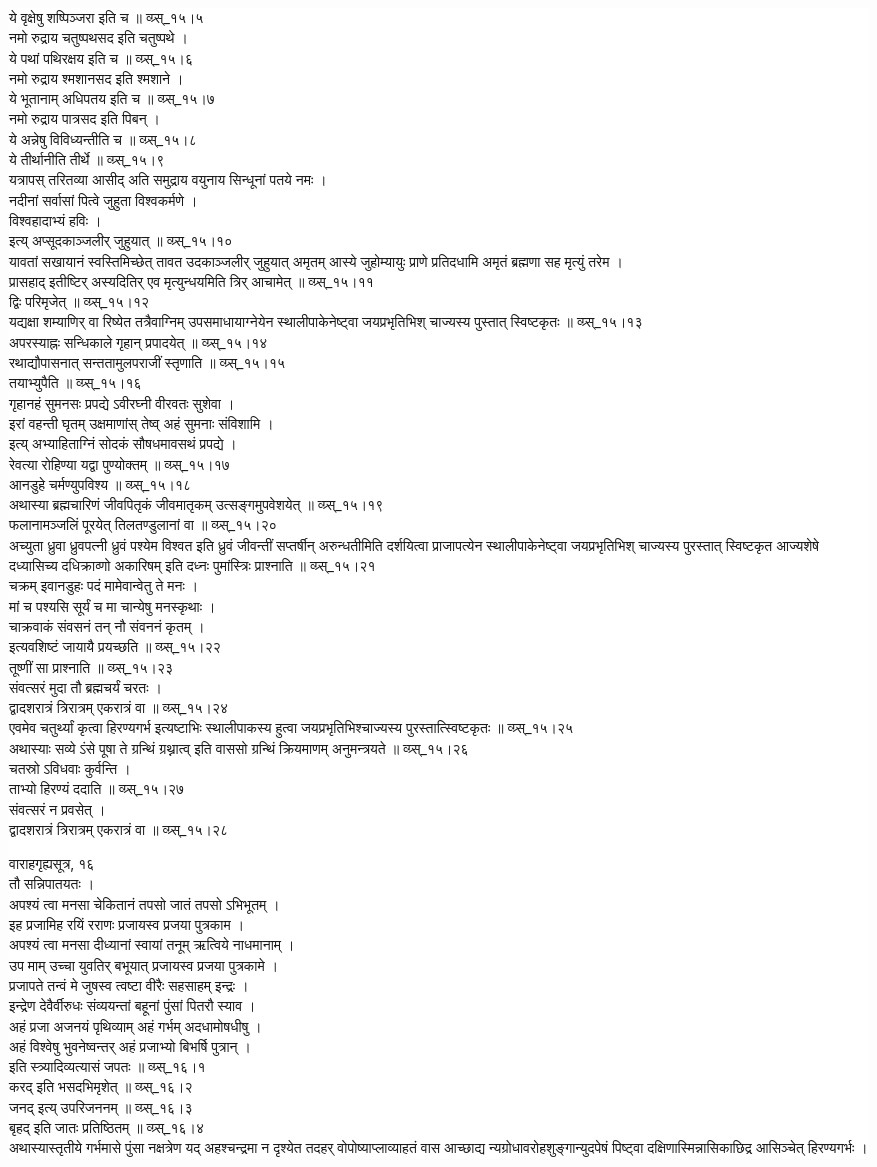 ये वृक्षेषु शष्पिञ्जरा इति च ॥ व्ग्र्स्_१५।५  
नमो रुद्राय चतुष्पथसद इति चतुष्पथे ।  
ये पथां पथिरक्षय इति च ॥ व्ग्र्स्_१५।६  
नमो रुद्राय श्मशानसद इति श्मशाने ।  
ये भूतानाम् अधिपतय इति च ॥ व्ग्र्स्_१५।७  
नमो रुद्राय पात्रसद इति पिबन् ।  
ये अन्नेषु विविध्यन्तीति च ॥ व्ग्र्स्_१५।८  
ये तीर्थानीति तीर्थे ॥ व्ग्र्स्_१५।९  
यत्रापस् तरितव्या आसीद् अति समुद्राय वयुनाय सिन्धूनां पतये नमः ।  
नदीनां सर्वासां पित्वे जुहुता विश्वकर्मणे ।  
विश्वहादाभ्यं हविः ।  
इत्य् अप्सूदकाञ्जलीर् जुहुयात् ॥ व्ग्र्स्_१५।१०  
यावतां सखायानं स्वस्तिमिच्छेत् तावत उदकाञ्जलीर् जुहुयात् अमृतम् आस्ये जुहोम्यायुः प्राणे प्रतिदधामि अमृतं ब्रह्मणा सह मृत्युं तरेम ।  
प्रासहाद् इतीष्टिर् अस्यदितिर् एव मृत्युन्धयमिति त्रिर् आचामेत् ॥ व्ग्र्स्_१५।११  
द्विः परिमृजेत् ॥ व्ग्र्स्_१५।१२  
यद्यक्षा शम्याणिर् वा रिष्येत तत्रैवाग्निम् उपसमाधायाग्नेयेन स्थालीपाकेनेष्ट्वा जयप्रभृतिभिश् चाज्यस्य पुस्तात् स्विष्टकृतः ॥ व्ग्र्स्_१५।१३  
अपरस्याह्नः सन्धिकाले गृहान् प्रपादयेत् ॥ व्ग्र्स्_१५।१४  
रथाद्यौपासनात् सन्ततामुलपराजीं स्तृणाति ॥ व्ग्र्स्_१५।१५  
तयाभ्युपैति ॥ व्ग्र्स्_१५।१६  
गृहानहं सुमनसः प्रपद्ये ऽवीरघ्नी वीरवतः सुशेवा ।  
इरां वहन्ती घृतम् उक्षमाणांस् तेष्व् अहं सुमनाः संविशामि ।  
इत्य् अभ्याहिताग्निं सोदकं सौषधमावसथं प्रपद्ये ।  
रेवत्या रोहिण्या यद्वा पुण्योक्तम् ॥ व्ग्र्स्_१५।१७  
आनडुहे चर्मण्युपविश्य ॥ व्ग्र्स्_१५।१८  
अथास्या ब्रह्मचारिणं जीवपितृकं जीवमातृकम् उत्सङ्गमुपवेशयेत् ॥ व्ग्र्स्_१५।१९  
फलानामञ्जलिं पूरयेत् तिलतण्डुलानां वा ॥ व्ग्र्स्_१५।२०  
अच्युता ध्रुवा ध्रुवपत्नी ध्रुवं पश्येम विश्वत इति ध्रुवं जीवन्तीं सप्तर्षीन् अरुन्धतीमिति दर्शयित्वा प्राजापत्येन स्थालीपाकेनेष्ट्वा जयप्रभृतिभिश् चाज्यस्य पुरस्तात् स्विष्टकृत आज्यशेषे दध्यासिच्य दधिक्राव्णो अकारिषम् इति दध्नः पुमांस्त्रिः प्राश्नाति ॥ व्ग्र्स्_१५।२१  
चक्रम् इवानडुहः पदं मामेवान्वेतु ते मनः ।  
मां च पश्यसि सूर्यं च मा चान्येषु मनस्कृथाः ।  
चाक्रवाकं संवसनं तन् नौ संवननं कृतम् ।  
इत्यवशिष्टं जायायै प्रयच्छति ॥ व्ग्र्स्_१५।२२  
तूष्णीं सा प्राश्नाति ॥ व्ग्र्स्_१५।२३  
संवत्सरं मुदा तौ ब्रह्मचर्यं चरतः ।  
द्वादशरात्रं त्रिरात्रम् एकरात्रं वा ॥ व्ग्र्स्_१५।२४  
एवमेव चतुर्थ्यां कृत्वा हिरण्यगर्भ इत्यष्टाभिः स्थालीपाकस्य हुत्वा जयप्रभृतिभिश्चाज्यस्य पुरस्तात्स्विष्टकृतः ॥ व्ग्र्स्_१५।२५  
अथास्याः सव्ये ऽंसे पूषा ते ग्रन्थिं ग्रथ्नात्व् इति वाससो ग्रन्थिं क्रियमाणम् अनुमन्त्रयते ॥ व्ग्र्स्_१५।२६  
चतस्रो ऽविधवाः कुर्वन्ति ।  
ताभ्यो हिरण्यं ददाति ॥ व्ग्र्स्_१५।२७  
संवत्सरं न प्रवसेत् ।  
द्वादशरात्रं त्रिरात्रम् एकरात्रं वा ॥ व्ग्र्स्_१५।२८

वाराहगृह्यसूत्र, १६  
तौ सन्निपातयतः ।  
अपश्यं त्वा मनसा चेकितानं तपसो जातं तपसो ऽभिभूतम् ।  
इह प्रजामिह रयिं रराणः प्रजायस्व प्रजया पुत्रकाम ।  
अपश्यं त्वा मनसा दीध्यानां स्वायां तनूम् ऋत्विये नाधमानाम् ।  
उप माम् उच्चा युवतिर् बभूयात् प्रजायस्व प्रजया पुत्रकामे ।  
प्रजापते तन्वं मे जुषस्व त्वष्टा वीरैः सहसाहम् इन्द्रः ।  
इन्द्रेण देवैर्वीरुधः संव्ययन्तां बहूनां पुंसां पितरौ स्याव ।  
अहं प्रजा अजनयं पृथिव्याम् अहं गर्भम् अदधामोषधीषु ।  
अहं विश्वेषु भुवनेष्वन्तर् अहं प्रजाभ्यो बिभर्षि पुत्रान् ।  
इति स्त्र्यादिव्यत्यासं जपतः ॥ व्ग्र्स्_१६।१  
करद् इति भसदभिमृशेत् ॥ व्ग्र्स्_१६।२  
जनद् इत्य् उपरिजननम् ॥ व्ग्र्स्_१६।३  
बृहद् इति जातः प्रतिष्ठितम् ॥ व्ग्र्स्_१६।४  
अथास्यास्तृतीये गर्भमासे पुंसा नक्षत्रेण यद् अहश्चन्द्रमा न दृश्येत तदहर् वोपोष्याप्लाव्याहतं वास आच्छाद्य न्यग्रोधावरोहशुङ्गान्युदपेषं पिष्ट्वा दक्षिणास्मिन्नासिकाछिद्र आसिञ्चेत् हिरण्यगर्भः ।  
